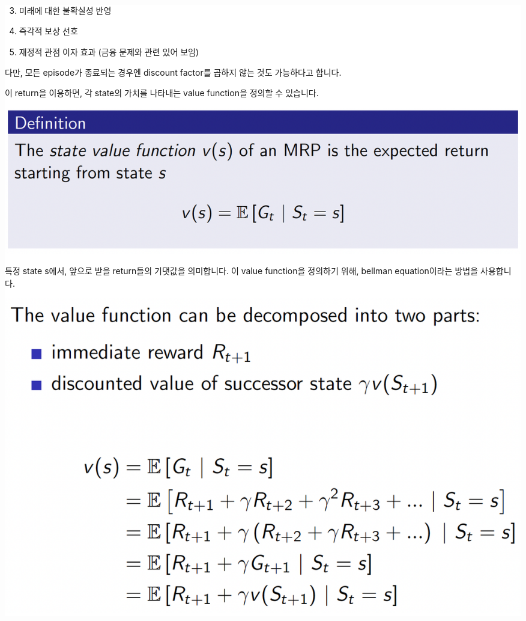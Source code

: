 
3) 미래에 대한 불확실성 반영


4) 즉각적 보상 선호


5) 재정적 관점 이자 효과 (금융 문제와 관련 있어 보임)


다만, 모든 episode가 종료되는 경우엔 discount factor를 곱하지 않는 것도 가능하다고 합니다.


이 return을 이용하면, 각 state의 가치를 나타내는 value function을 정의할 수 있습니다.


![11](/assets/img/2024-10-08-David-Silver---RL-Lecture-2-(Markov-Decision-Process).md/11.png)


특정 state s에서, 앞으로 받을 return들의 기댓값을 의미합니다. 이 value function을 정의하기 위해, bellman equation이라는 방법을 사용합니다. 


![12](/assets/img/2024-10-08-David-Silver---RL-Lecture-2-(Markov-Decision-Process).md/12.png)
